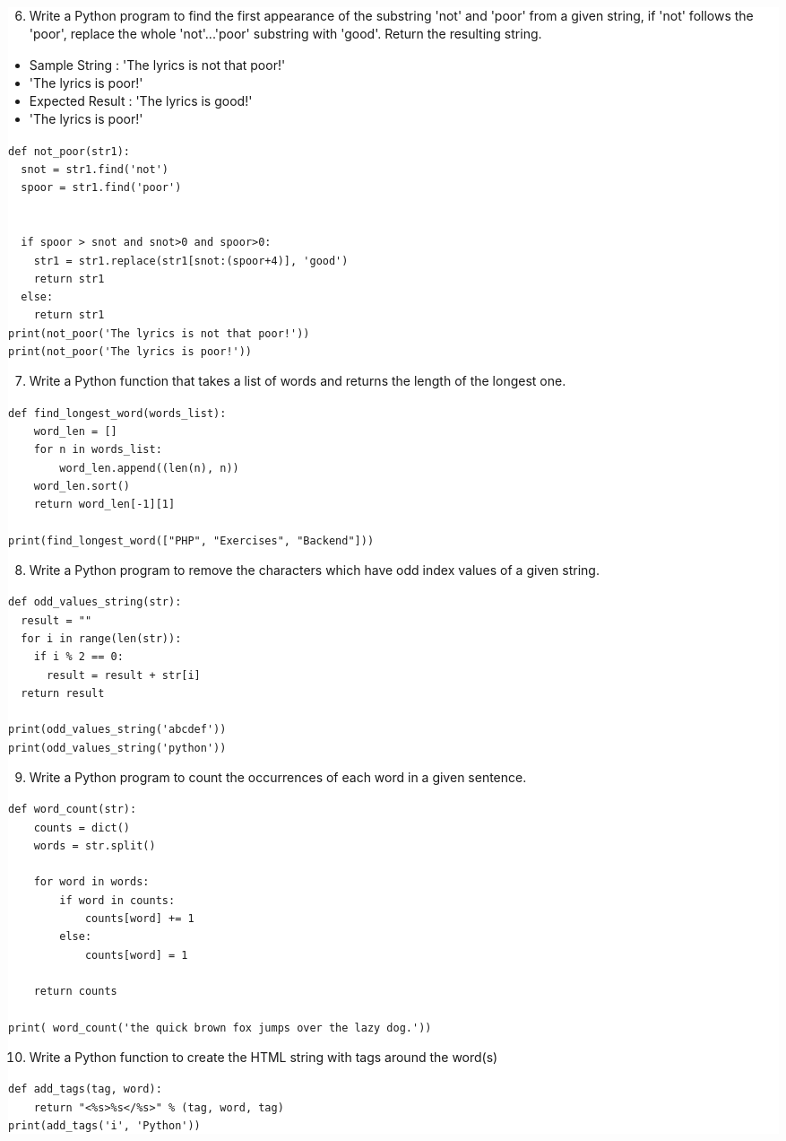 6. Write a Python program to find the first appearance of the substring 'not' and 'poor' from a given string, if 'not' follows the 'poor', replace the whole 'not'...'poor' substring with 'good'. Return the resulting string.
- Sample String : 'The lyrics is not that poor!'
- 'The lyrics is poor!'
- Expected Result : 'The lyrics is good!'
- 'The lyrics is poor!'
```
def not_poor(str1):
  snot = str1.find('not')
  spoor = str1.find('poor')


  if spoor > snot and snot>0 and spoor>0:
    str1 = str1.replace(str1[snot:(spoor+4)], 'good')
    return str1
  else:
    return str1
print(not_poor('The lyrics is not that poor!'))
print(not_poor('The lyrics is poor!'))
```
7. Write a Python function that takes a list of words and returns the length of the longest one.
```
def find_longest_word(words_list):
    word_len = []
    for n in words_list:
        word_len.append((len(n), n))
    word_len.sort()
    return word_len[-1][1]

print(find_longest_word(["PHP", "Exercises", "Backend"]))
```
8. Write a Python program to remove the characters which have odd index values of a given string.
```
def odd_values_string(str):
  result = ""
  for i in range(len(str)):
    if i % 2 == 0:
      result = result + str[i]
  return result

print(odd_values_string('abcdef'))
print(odd_values_string('python'))
```
9. Write a Python program to count the occurrences of each word in a given sentence.
```
def word_count(str):
    counts = dict()
    words = str.split()

    for word in words:
        if word in counts:
            counts[word] += 1
        else:
            counts[word] = 1

    return counts

print( word_count('the quick brown fox jumps over the lazy dog.'))
```
10. Write a Python function to create the HTML string with tags around the word(s)
```
def add_tags(tag, word):
	return "<%s>%s</%s>" % (tag, word, tag)
print(add_tags('i', 'Python'))
```